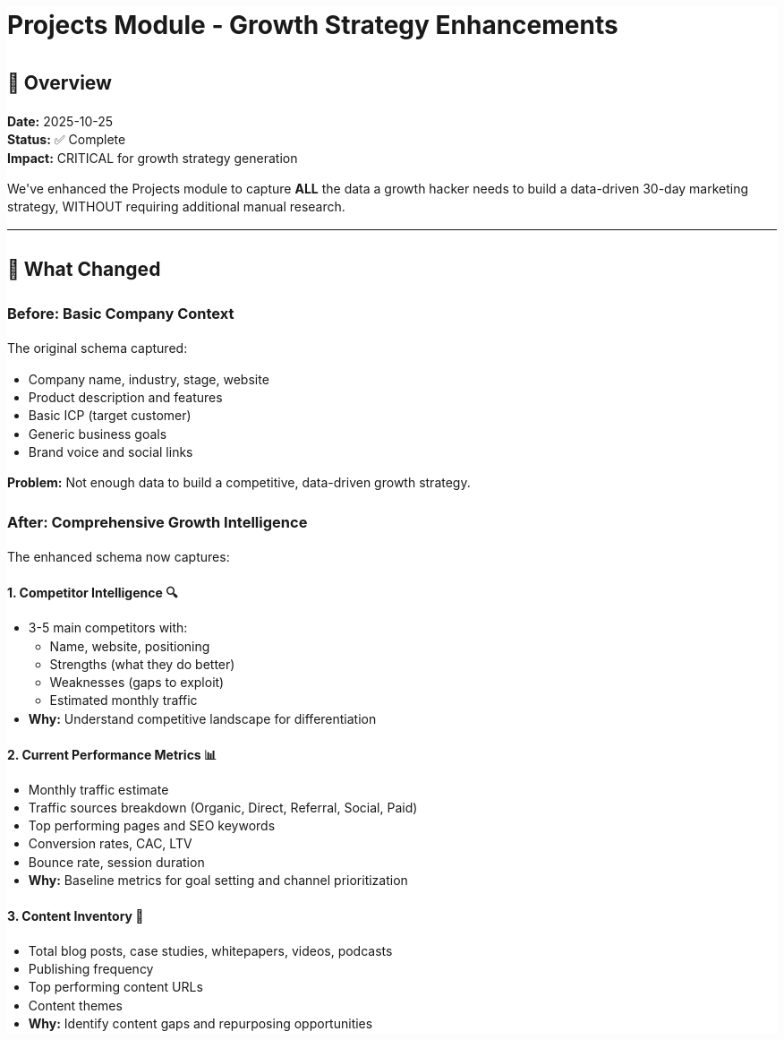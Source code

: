 # Projects Module - Growth Strategy Enhancements

## 🎯 Overview

**Date:** 2025-10-25  
**Status:** ✅ Complete  
**Impact:** CRITICAL for growth strategy generation

We've enhanced the Projects module to capture **ALL** the data a growth hacker needs to build a data-driven 30-day marketing strategy, WITHOUT requiring additional manual research.

---

## 🚀 What Changed

### Before: Basic Company Context
The original schema captured:
- Company name, industry, stage, website
- Product description and features
- Basic ICP (target customer)
- Generic business goals
- Brand voice and social links

**Problem:** Not enough data to build a competitive, data-driven growth strategy.

### After: Comprehensive Growth Intelligence
The enhanced schema now captures:

#### 1. **Competitor Intelligence** 🔍
- 3-5 main competitors with:
  - Name, website, positioning
  - Strengths (what they do better)
  - Weaknesses (gaps to exploit)
  - Estimated monthly traffic
- **Why:** Understand competitive landscape for differentiation

#### 2. **Current Performance Metrics** 📊
- Monthly traffic estimate
- Traffic sources breakdown (Organic, Direct, Referral, Social, Paid)
- Top performing pages and SEO keywords
- Conversion rates, CAC, LTV
- Bounce rate, session duration
- **Why:** Baseline metrics for goal setting and channel prioritization

#### 3. **Content Inventory** 📝
- Total blog posts, case studies, whitepapers, videos, podcasts
- Publishing frequency
- Top performing content URLs
- Content themes
- **Why:** Identify content gaps and repurposing opportunities
